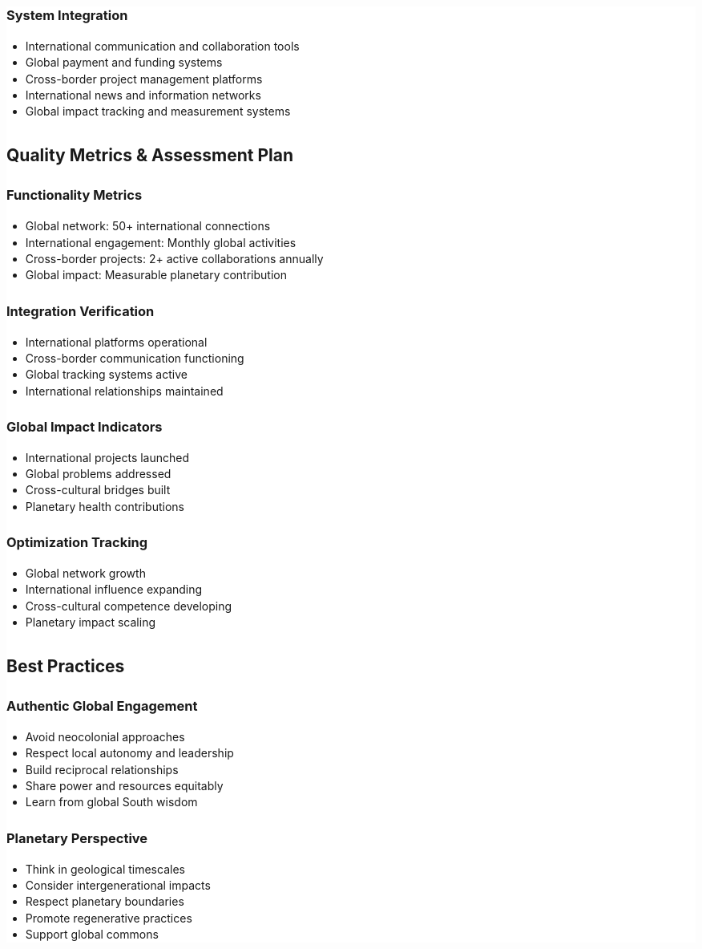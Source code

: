 ### System Integration
- International communication and collaboration tools
- Global payment and funding systems
- Cross-border project management platforms
- International news and information networks
- Global impact tracking and measurement systems

## Quality Metrics & Assessment Plan

### Functionality Metrics
- Global network: 50+ international connections
- International engagement: Monthly global activities
- Cross-border projects: 2+ active collaborations annually
- Global impact: Measurable planetary contribution

### Integration Verification
- International platforms operational
- Cross-border communication functioning
- Global tracking systems active
- International relationships maintained

### Global Impact Indicators
- International projects launched
- Global problems addressed
- Cross-cultural bridges built
- Planetary health contributions

### Optimization Tracking
- Global network growth
- International influence expanding
- Cross-cultural competence developing
- Planetary impact scaling

## Best Practices

### Authentic Global Engagement
- Avoid neocolonial approaches
- Respect local autonomy and leadership
- Build reciprocal relationships
- Share power and resources equitably
- Learn from global South wisdom

### Planetary Perspective
- Think in geological timescales
- Consider intergenerational impacts
- Respect planetary boundaries
- Promote regenerative practices
- Support global commons
